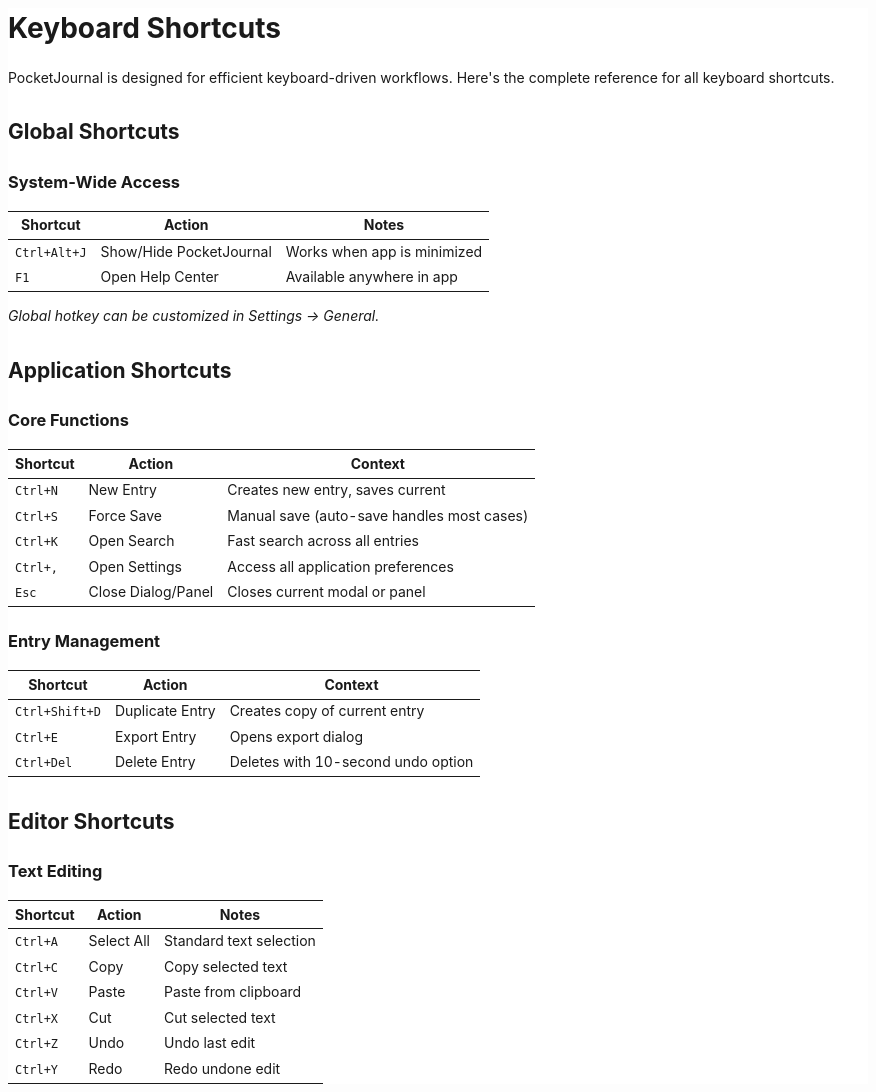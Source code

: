 # Keyboard Shortcuts

PocketJournal is designed for efficient keyboard-driven workflows. Here's the complete reference for all keyboard shortcuts.

## Global Shortcuts

### System-Wide Access
| Shortcut | Action | Notes |
|----------|--------|-------|
| `Ctrl+Alt+J` | Show/Hide PocketJournal | Works when app is minimized |
| `F1` | Open Help Center | Available anywhere in app |

*Global hotkey can be customized in Settings → General.*

## Application Shortcuts

### Core Functions
| Shortcut | Action | Context |
|----------|--------|--------|
| `Ctrl+N` | New Entry | Creates new entry, saves current |
| `Ctrl+S` | Force Save | Manual save (auto-save handles most cases) |
| `Ctrl+K` | Open Search | Fast search across all entries |
| `Ctrl+,` | Open Settings | Access all application preferences |
| `Esc` | Close Dialog/Panel | Closes current modal or panel |

### Entry Management
| Shortcut | Action | Context |
|----------|--------|--------|
| `Ctrl+Shift+D` | Duplicate Entry | Creates copy of current entry |
| `Ctrl+E` | Export Entry | Opens export dialog |
| `Ctrl+Del` | Delete Entry | Deletes with 10-second undo option |

## Editor Shortcuts

### Text Editing
| Shortcut | Action | Notes |
|----------|--------|-------|
| `Ctrl+A` | Select All | Standard text selection |
| `Ctrl+C` | Copy | Copy selected text |
| `Ctrl+V` | Paste | Paste from clipboard |
| `Ctrl+X` | Cut | Cut selected text |
| `Ctrl+Z` | Undo | Undo last edit |
| `Ctrl+Y` | Redo | Redo undone edit |
